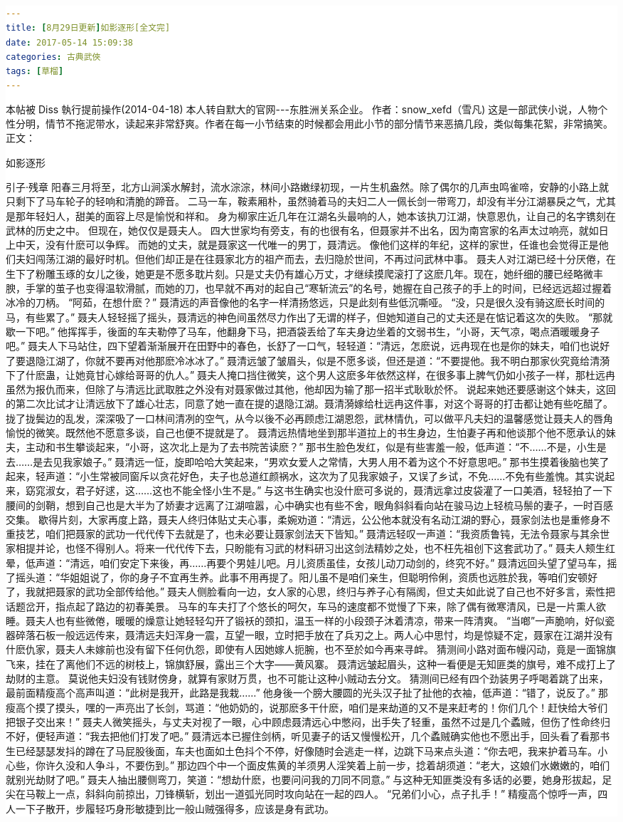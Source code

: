 ```yaml
---
title: [8月29日更新]如影逐形[全文完]
date: 2017-05-14 15:09:38
categories: 古典武俠
tags: [草榴]
---
```

本帖被 Diss 執行提前操作(2014-04-18)
本人转自默大的官网---东胜洲关系企业。
作者：snow_xefd（雪凡)
这是一部武侠小说，人物个性分明，情节不拖泥带水，读起来非常舒爽。作者在每一小节结束的时候都会用此小节的部分情节来恶搞几段，类似每集花絮，非常搞笑。
正文：

如影逐形


引子·残章
阳春三月将至，北方山涧溪水解封，流水淙淙，林间小路嫩绿初现，一片生机盎然。除了偶尔的几声虫鸣雀啼，安静的小路上就只剩下了马车轮子的轻响和清脆的蹄音。
二马一车，鞍素厢朴，虽然骑着马的夫妇二人一佩长剑一带弯刀，却没有半分江湖暴戾之气，尤其是那年轻妇人，甜美的面容上尽是愉悦和祥和。
身为柳家庄近几年在江湖名头最响的人，她本该执刀江湖，快意恩仇，让自己的名字镌刻在武林的历史之中。
但现在，她仅仅是聂夫人。
四大世家均有旁支，有的也很有名，但聂家并不出名，因为南宫家的名声太过响亮，就如日上中天，没有什麽可以争辉。
而她的丈夫，就是聂家这一代唯一的男丁，聂清远。
像他们这样的年纪，这样的家世，任谁也会觉得正是他们夫妇闯荡江湖的最好时机。但他们却正是在往聂家北方的祖产而去，去归隐於世间，不再过问武林中事。
聂夫人对江湖已经十分厌倦，在生下了粉雕玉琢的女儿之後，她更是不愿多耽片刻。只是丈夫仍有雄心万丈，才继续摸爬滚打了这麽几年。现在，她纤细的腰已经略微丰腴，手掌的茧子也变得温软滑腻，而她的刀，也早就不再对的起自己“寒斩流云”的名号，她握在自己孩子的手上的时间，已经远远超过握着冰冷的刀柄。
“阿茹，在想什麽？”
聂清远的声音像他的名字一样清扬悠远，只是此刻有些低沉嘶哑。
“没，只是很久没有骑这麽长时间的马，有些累了。”
聂夫人轻轻摇了摇头，聂清远的神色间虽然尽力作出了无谓的样子，但她知道自己的丈夫还是在惦记着这次的失败。
“那就歇一下吧。”
他挥挥手，後面的车夫勒停了马车，他翻身下马，把酒袋丢给了车夫身边坐着的文弱书生，“小哥，天气凉，喝点酒暖暖身子吧。”
聂夫人下马站住，四下望着渐渐展开在田野中的春色，长舒了一口气，轻轻道：“清远，怎麽说，远冉现在也是你的妹夫，咱们也说好了要退隐江湖了，你就不要再对他那麽冷冰冰了。”
聂清远皱了皱眉头，似是不愿多谈，但还是道：“不要提他。我不明白那家伙究竟给清漪下了什麽蛊，让她竟甘心嫁给哥哥的仇人。”
聂夫人掩口挡住微笑，这个男人这麽多年依然这样，在很多事上脾气仍如小孩子一样，那杜远冉虽然为报仇而来，但除了与清远比武取胜之外没有对聂家做过其他，他却因为输了那一招半式耿耿於怀。
说起来她还要感谢这个妹夫，这回的第二次比试才让清远放下了雄心壮志，同意了她一直在提的退隐江湖。聂清漪嫁给杜远冉这件事，对这个哥哥的打击都让她有些吃醋了。
拢了拢鬓边的乱发，深深吸了一口林间清冽的空气，从今以後不必再顾虑江湖恩怨，武林情仇，可以做平凡夫妇的温馨感觉让聂夫人的唇角愉悦的微笑。既然他不愿意多谈，自己也便不提就是了。
聂清远热情地坐到那半道拉上的书生身边，生怕妻子再和他谈那个他不愿承认的妹夫，主动和书生攀谈起来，“小哥，这次北上是为了去书院苦读麽？”
那书生脸色发红，似是有些害羞一般，低声道：“不……不是，小生是去……是去见我家娘子。”
聂清远一怔，旋即哈哈大笑起来，“男欢女爱人之常情，大男人用不着为这个不好意思吧。”
那书生摸着後脑也笑了起来，轻声道：“小生常被同窗斥以贪花好色，夫子也总道红颜祸水，这次为了见我家娘子，又误了乡试，不免……不免有些羞愧。其实说起来，窈窕淑女，君子好逑，这……这也不能全怪小生不是。”
与这书生确实也没什麽可多说的，聂清远拿过皮袋灌了一口美酒，轻轻拍了一下腰间的剑鞘，想到自己也是大半为了娇妻才远离了江湖喧嚣，心中确实也有些不舍，眼角斜斜看向站在骏马边上轻梳马鬃的妻子，一时百感交集。
歇得片刻，大家再度上路，聂夫人终归体贴丈夫心事，柔婉劝道：“清远，公公他本就没有名动江湖的野心，聂家剑法也是重修身不重技艺，咱们把聂家的武功一代代传下去就是了，也未必要让聂家剑法天下皆知。”
聂清远轻叹一声道：“我资质鲁钝，无法令聂家与其余世家相提并论，也怪不得别人。将来一代代传下去，只盼能有习武的材料研习出这剑法精妙之处，也不枉先祖创下这套武功了。”
聂夫人颊生红晕，低声道：“清远，咱们安定下来後，再……再要个男娃儿吧。月儿资质虽佳，女孩儿动刀动剑的，终究不好。”
聂清远回头望了望马车，摇了摇头道：“华姐姐说了，你的身子不宜再生养。此事不用再提了。阳儿虽不是咱们亲生，但聪明伶俐，资质也远胜於我，等咱们安顿好了，我就把聂家的武功全部传给他。”
聂夫人侧脸看向一边，女人家的心思，终归与养子心有隔阂，但丈夫如此说了自己也不好多言，索性把话题岔开，指点起了路边的初春美景。
马车的车夫打了个悠长的呵欠，车马的速度都不觉慢了下来，除了偶有微寒清风，已是一片熏人欲睡。聂夫人也有些微倦，暖暖的燥意让她轻轻勾开了锻袄的颈扣，温玉一样的小段颈子沐着清凉，带来一阵清爽。
“当啷”一声脆响，好似瓷器碎落石板一般远远传来，聂清远夫妇浑身一震，互望一眼，立时把手放在了兵刃之上。两人心中思忖，均是惊疑不定，聂家在江湖并没有什麽仇家，聂夫人未嫁前也没有留下任何仇怨，即使有人因她嫁人扼腕，也不至於如今再来寻衅。
猜测间小路对面布幔闪动，竟是一面锦旗飞来，挂在了离他们不远的树枝上，锦旗舒展，露出三个大字——黄风寨。
聂清远皱起眉头，这种一看便是无知匪类的旗号，难不成打上了劫财的主意。
莫说他夫妇没有钱财傍身，就算有家财万贯，也不可能让这种小贼动去分文。
猜测间已经有四个劲装男子呼喝着跳了出来，最前面精瘦高个高声叫道：“此树是我开，此路是我栽……”
他身後一个膀大腰圆的光头汉子扯了扯他的衣袖，低声道：“错了，说反了。”
那瘦高个摸了摸头，嘿的一声亮出了长剑，骂道：“他奶奶的，说那麽多干什麽，咱们是来劫道的又不是来赶考的！你们几个！赶快给大爷们把银子交出来！”
聂夫人微笑摇头，与丈夫对视了一眼，心中顾虑聂清远心中憋闷，出手失了轻重，虽然不过是几个蟊贼，但伤了性命终归不好，便轻声道：“我去把他们打发了吧。”
聂清远本已握住剑柄，听见妻子的话又慢慢松开，几个蟊贼确实他也不愿出手，回头看了看那书生已经瑟瑟发抖的蹲在了马屁股後面，车夫也面如土色抖个不停，好像随时会逃走一样，边跳下马来点头道：“你去吧，我来护着马车。小心些，你许久没和人争斗，不要伤到。”
那边四个中一个面皮焦黄的羊须男人淫笑着上前一步，捻着胡须道：“老大，这娘们水嫩嫩的，咱们就别光劫财了吧。”
聂夫人抽出腰侧弯刀，笑道：“想劫什麽，也要问问我的刀同不同意。”
与这种无知匪类没有多话的必要，她身形拔起，足尖在马鞍上一点，斜斜向前掠出，刀锋横斩，划出一道弧光同时攻向站在一起的四人。
“兄弟们小心，点子扎手！”
精瘦高个惊呼一声，四人一下子散开，步履轻巧身形敏捷到比一般山贼强得多，应该是身有武功。